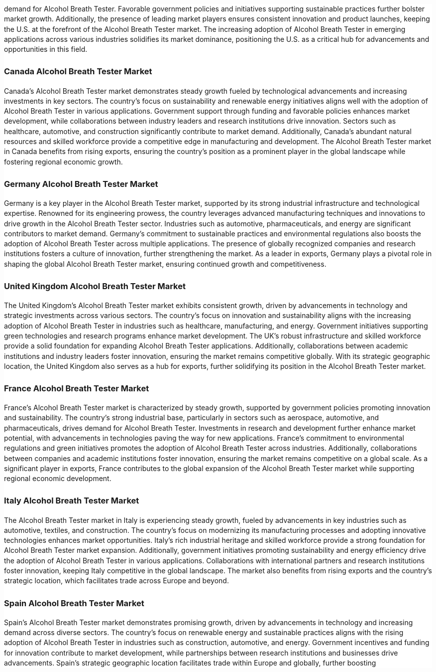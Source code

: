 demand for Alcohol Breath Tester. Favorable government policies and initiatives supporting sustainable practices further bolster market growth. Additionally, the presence of leading market players ensures consistent innovation and product launches, keeping the U.S. at the forefront of the Alcohol Breath Tester market. The increasing adoption of Alcohol Breath Tester in emerging applications across various industries solidifies its market dominance, positioning the U.S. as a critical hub for advancements and opportunities in this field.</p><h3>Canada Alcohol Breath Tester Market</h3><p>Canada&rsquo;s Alcohol Breath Tester market demonstrates steady growth fueled by technological advancements and increasing investments in key sectors. The country&rsquo;s focus on sustainability and renewable energy initiatives aligns well with the adoption of Alcohol Breath Tester in various applications. Government support through funding and favorable policies enhances market development, while collaborations between industry leaders and research institutions drive innovation. Sectors such as healthcare, automotive, and construction significantly contribute to market demand. Additionally, Canada&rsquo;s abundant natural resources and skilled workforce provide a competitive edge in manufacturing and development. The Alcohol Breath Tester market in Canada benefits from rising exports, ensuring the country&rsquo;s position as a prominent player in the global landscape while fostering regional economic growth.</p><h3>Germany Alcohol Breath Tester Market</h3><p>Germany is a key player in the Alcohol Breath Tester market, supported by its strong industrial infrastructure and technological expertise. Renowned for its engineering prowess, the country leverages advanced manufacturing techniques and innovations to drive growth in the Alcohol Breath Tester sector. Industries such as automotive, pharmaceuticals, and energy are significant contributors to market demand. Germany&rsquo;s commitment to sustainable practices and environmental regulations also boosts the adoption of Alcohol Breath Tester across multiple applications. The presence of globally recognized companies and research institutions fosters a culture of innovation, further strengthening the market. As a leader in exports, Germany plays a pivotal role in shaping the global Alcohol Breath Tester market, ensuring continued growth and competitiveness.</p><h3>United Kingdom Alcohol Breath Tester Market</h3><p>The United Kingdom&rsquo;s Alcohol Breath Tester market exhibits consistent growth, driven by advancements in technology and strategic investments across various sectors. The country&rsquo;s focus on innovation and sustainability aligns with the increasing adoption of Alcohol Breath Tester in industries such as healthcare, manufacturing, and energy. Government initiatives supporting green technologies and research programs enhance market development. The UK&rsquo;s robust infrastructure and skilled workforce provide a solid foundation for expanding Alcohol Breath Tester applications. Additionally, collaborations between academic institutions and industry leaders foster innovation, ensuring the market remains competitive globally. With its strategic geographic location, the United Kingdom also serves as a hub for exports, further solidifying its position in the Alcohol Breath Tester market.</p><h3>France Alcohol Breath Tester Market</h3><p>France&rsquo;s Alcohol Breath Tester market is characterized by steady growth, supported by government policies promoting innovation and sustainability. The country&rsquo;s strong industrial base, particularly in sectors such as aerospace, automotive, and pharmaceuticals, drives demand for Alcohol Breath Tester. Investments in research and development further enhance market potential, with advancements in technologies paving the way for new applications. France&rsquo;s commitment to environmental regulations and green initiatives promotes the adoption of Alcohol Breath Tester across industries. Additionally, collaborations between companies and academic institutions foster innovation, ensuring the market remains competitive on a global scale. As a significant player in exports, France contributes to the global expansion of the Alcohol Breath Tester market while supporting regional economic development.</p><h3>Italy Alcohol Breath Tester Market</h3><p>The Alcohol Breath Tester market in Italy is experiencing steady growth, fueled by advancements in key industries such as automotive, textiles, and construction. The country&rsquo;s focus on modernizing its manufacturing processes and adopting innovative technologies enhances market opportunities. Italy&rsquo;s rich industrial heritage and skilled workforce provide a strong foundation for Alcohol Breath Tester market expansion. Additionally, government initiatives promoting sustainability and energy efficiency drive the adoption of Alcohol Breath Tester in various applications. Collaborations with international partners and research institutions foster innovation, keeping Italy competitive in the global landscape. The market also benefits from rising exports and the country&rsquo;s strategic location, which facilitates trade across Europe and beyond.</p><h3>Spain Alcohol Breath Tester Market</h3><p>Spain&rsquo;s Alcohol Breath Tester market demonstrates promising growth, driven by advancements in technology and increasing demand across diverse sectors. The country&rsquo;s focus on renewable energy and sustainable practices aligns with the rising adoption of Alcohol Breath Tester in industries such as construction, automotive, and energy. Government incentives and funding for innovation contribute to market development, while partnerships between research institutions and businesses drive advancements. Spain&rsquo;s strategic geographic location facilitates trade within Europe and globally, further boosting
